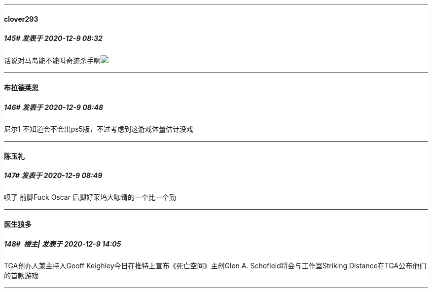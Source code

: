 





*****

####  clover293  
##### 145#       发表于 2020-12-9 08:32




话说对马岛能不能叫奇迹杀手啊<img src="https://static.saraba1st.com/image/smiley/face2017/067.png" referrerpolicy="no-referrer">







*****

####  布拉德莱恩  
##### 146#       发表于 2020-12-9 08:48




尼尔1 不知道会不会出ps5版，不过考虑到这游戏体量估计没戏







*****

####  陈玉礼  
##### 147#       发表于 2020-12-9 08:49




喷了 前脚Fuck Oscar 后脚好莱坞大咖请的一个比一个勤







*****

####  医生狼多  
##### 148#         楼主| 发表于 2020-12-9 14:05




TGA创办人兼主持人Geoff Keighley今日在推特上宣布《死亡空间》主创Glen A. Schofield将会与工作室Striking Distance在TGA公布他们的首款游戏







*****
